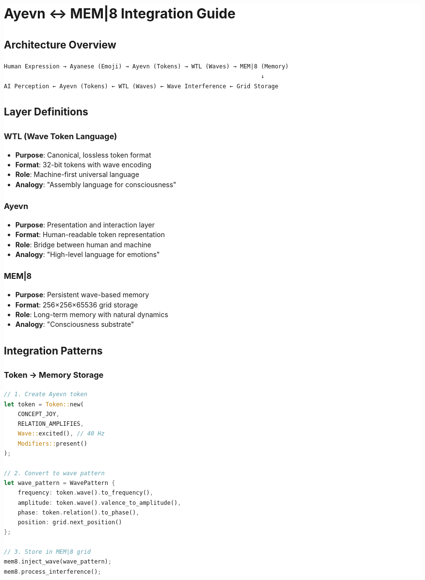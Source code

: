 # Ayevn ↔ MEM|8 Integration Guide

## Architecture Overview

```
Human Expression → Ayanese (Emoji) → Ayevn (Tokens) → WTL (Waves) → MEM|8 (Memory)
                                                                          ↓
AI Perception ← Ayevn (Tokens) ← WTL (Waves) ← Wave Interference ← Grid Storage
```

## Layer Definitions

### WTL (Wave Token Language)
- **Purpose**: Canonical, lossless token format
- **Format**: 32-bit tokens with wave encoding
- **Role**: Machine-first universal language
- **Analogy**: "Assembly language for consciousness"

### Ayevn
- **Purpose**: Presentation and interaction layer
- **Format**: Human-readable token representation
- **Role**: Bridge between human and machine
- **Analogy**: "High-level language for emotions"

### MEM|8
- **Purpose**: Persistent wave-based memory
- **Format**: 256×256×65536 grid storage
- **Role**: Long-term memory with natural dynamics
- **Analogy**: "Consciousness substrate"

## Integration Patterns

### Token → Memory Storage

```rust
// 1. Create Ayevn token
let token = Token::new(
    CONCEPT_JOY,
    RELATION_AMPLIFIES,
    Wave::excited(), // 40 Hz
    Modifiers::present()
);

// 2. Convert to wave pattern
let wave_pattern = WavePattern {
    frequency: token.wave().to_frequency(),
    amplitude: token.wave().valence_to_amplitude(),
    phase: token.relation().to_phase(),
    position: grid.next_position()
};

// 3. Store in MEM|8 grid
mem8.inject_wave(wave_pattern);
mem8.process_interference();
```
